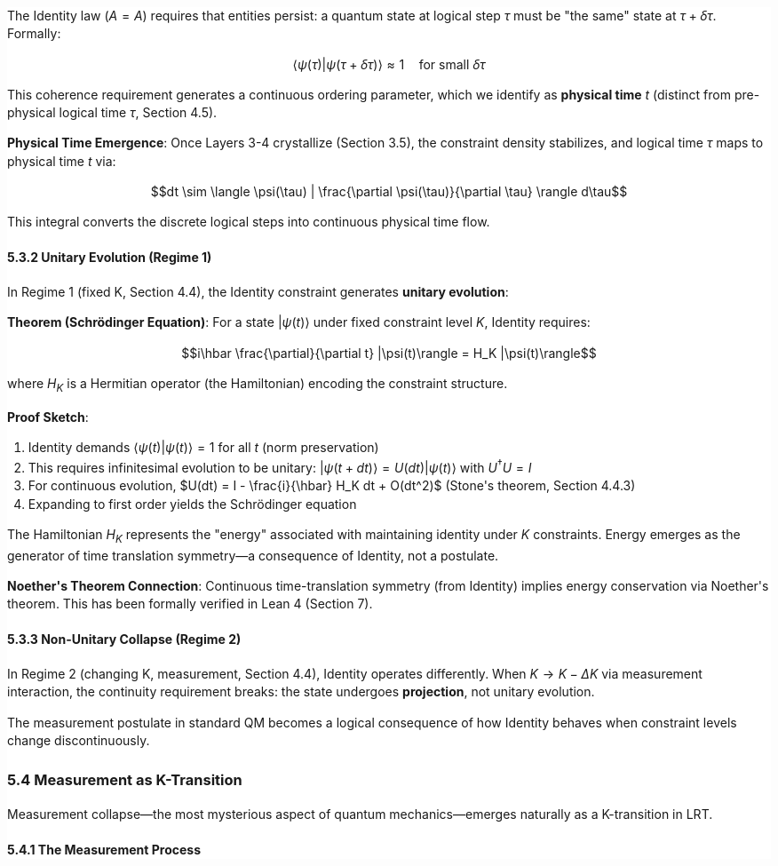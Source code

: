 The Identity law ($A = A$) requires that entities persist: a quantum state at logical step $\tau$ must be "the same" state at $\tau + \delta\tau$. Formally:

$$\langle \psi(\tau) | \psi(\tau + \delta\tau) \rangle \approx 1 \quad \text{for small } \delta\tau$$

This coherence requirement generates a continuous ordering parameter, which we identify as **physical time** $t$ (distinct from pre-physical logical time $\tau$, Section 4.5).

**Physical Time Emergence**: Once Layers 3-4 crystallize (Section 3.5), the constraint density stabilizes, and logical time $\tau$ maps to physical time $t$ via:

$$dt \sim \langle \psi(\tau) | \frac{\partial \psi(\tau)}{\partial \tau} \rangle d\tau$$

This integral converts the discrete logical steps into continuous physical time flow.

#### 5.3.2 Unitary Evolution (Regime 1)

In Regime 1 (fixed K, Section 4.4), the Identity constraint generates **unitary evolution**:

**Theorem (Schrödinger Equation)**: For a state $|\psi(t)\rangle$ under fixed constraint level $K$, Identity requires:

$$i\hbar \frac{\partial}{\partial t} |\psi(t)\rangle = H_K |\psi(t)\rangle$$

where $H_K$ is a Hermitian operator (the Hamiltonian) encoding the constraint structure.

**Proof Sketch**:
1. Identity demands $\langle \psi(t) | \psi(t) \rangle = 1$ for all $t$ (norm preservation)
2. This requires infinitesimal evolution to be unitary: $|\psi(t+dt)\rangle = U(dt) |\psi(t)\rangle$ with $U^\dagger U = I$
3. For continuous evolution, $U(dt) = I - \frac{i}{\hbar} H_K dt + O(dt^2)$ (Stone's theorem, Section 4.4.3)
4. Expanding to first order yields the Schrödinger equation

The Hamiltonian $H_K$ represents the "energy" associated with maintaining identity under $K$ constraints. Energy emerges as the generator of time translation symmetry—a consequence of Identity, not a postulate.

**Noether's Theorem Connection**: Continuous time-translation symmetry (from Identity) implies energy conservation via Noether's theorem. This has been formally verified in Lean 4 (Section 7).

#### 5.3.3 Non-Unitary Collapse (Regime 2)

In Regime 2 (changing K, measurement, Section 4.4), Identity operates differently. When $K \rightarrow K - \Delta K$ via measurement interaction, the continuity requirement breaks: the state undergoes **projection**, not unitary evolution.

The measurement postulate in standard QM becomes a logical consequence of how Identity behaves when constraint levels change discontinuously.

### 5.4 Measurement as K-Transition

Measurement collapse—the most mysterious aspect of quantum mechanics—emerges naturally as a K-transition in LRT.

#### 5.4.1 The Measurement Process
